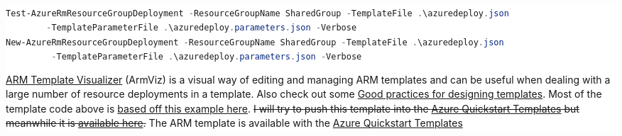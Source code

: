 ```powershell
Test-AzureRmResourceGroupDeployment -ResourceGroupName SharedGroup -TemplateFile .\azuredeploy.json
        -TemplateParameterFile .\azuredeploy.parameters.json -Verbose
New-AzureRmResourceGroupDeployment -ResourceGroupName SharedGroup -TemplateFile .\azuredeploy.json
         -TemplateParameterFile .\azuredeploy.parameters.json -Verbose
```

[ARM Template Visualizer](http://armviz.io/#) (ArmViz) is a visual way of editing and managing ARM templates and can be useful when dealing with a large number of resource deployments in a template. Also check out some [Good practices for designing templates](https://azure.microsoft.com/en-us/documentation/articles/best-practices-resource-manager-design-templates/). Most of the template code above is [based off this example here](https://azure.microsoft.com/en-us/documentation/articles/resource-manager-template-keyvault/). <strike>I will try to push this template into the [Azure Quickstart Templates](https://github.com/Azure/azure-quickstart-templates) but meanwhile it is [available here](https://github.com/rahulpnath/Blog/tree/master/KeyVault%20ARM%20Template).</strike> The ARM template is available with the [Azure Quickstart Templates](https://azure.microsoft.com/en-us/documentation/templates/201-key-vault-secret-create/)
